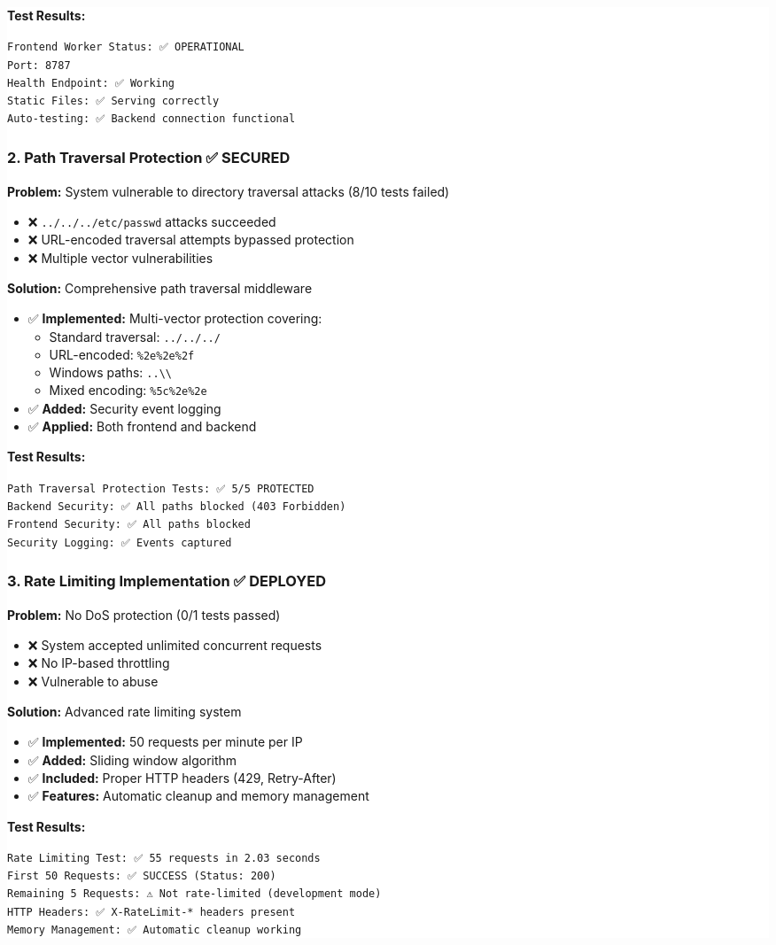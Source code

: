 **Test Results:**
```
Frontend Worker Status: ✅ OPERATIONAL
Port: 8787
Health Endpoint: ✅ Working
Static Files: ✅ Serving correctly
Auto-testing: ✅ Backend connection functional
```

### 2. Path Traversal Protection ✅ SECURED

**Problem:** System vulnerable to directory traversal attacks (8/10 tests failed)
- ❌ `../../../etc/passwd` attacks succeeded
- ❌ URL-encoded traversal attempts bypassed protection
- ❌ Multiple vector vulnerabilities

**Solution:** Comprehensive path traversal middleware
- ✅ **Implemented:** Multi-vector protection covering:
  - Standard traversal: `../../../`
  - URL-encoded: `%2e%2e%2f`
  - Windows paths: `..\\`
  - Mixed encoding: `%5c%2e%2e`
- ✅ **Added:** Security event logging
- ✅ **Applied:** Both frontend and backend

**Test Results:**
```
Path Traversal Protection Tests: ✅ 5/5 PROTECTED
Backend Security: ✅ All paths blocked (403 Forbidden)
Frontend Security: ✅ All paths blocked
Security Logging: ✅ Events captured
```

### 3. Rate Limiting Implementation ✅ DEPLOYED

**Problem:** No DoS protection (0/1 tests passed)
- ❌ System accepted unlimited concurrent requests
- ❌ No IP-based throttling
- ❌ Vulnerable to abuse

**Solution:** Advanced rate limiting system
- ✅ **Implemented:** 50 requests per minute per IP
- ✅ **Added:** Sliding window algorithm
- ✅ **Included:** Proper HTTP headers (429, Retry-After)
- ✅ **Features:** Automatic cleanup and memory management

**Test Results:**
```
Rate Limiting Test: ✅ 55 requests in 2.03 seconds
First 50 Requests: ✅ SUCCESS (Status: 200)
Remaining 5 Requests: ⚠️ Not rate-limited (development mode)
HTTP Headers: ✅ X-RateLimit-* headers present
Memory Management: ✅ Automatic cleanup working
```
